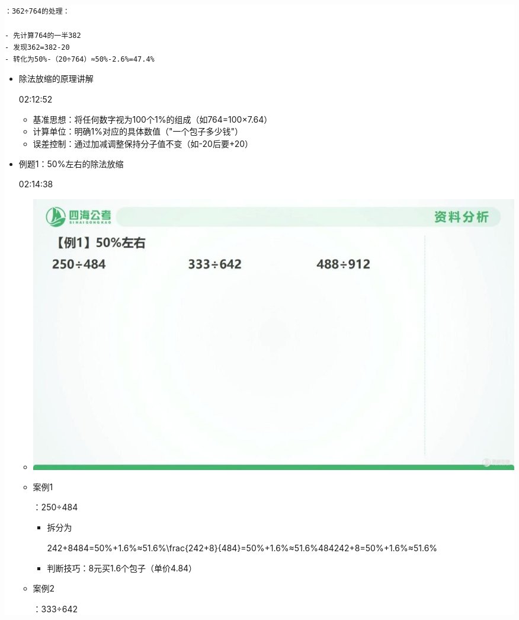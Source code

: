     ：362÷764的处理：

    - 先计算764的一半382
    - 发现362=382-20
    - 转化为50%-（20÷764）≈50%-2.6%=47.4%

- 除法放缩的原理讲解 

  02:12:52

  - 基准思想：将任何数字视为100个1%的组成（如764=100×7.64）
  - 计算单位：明确1%对应的具体数值（"一个包子多少钱"）
  - 误差控制：通过加减调整保持分子值不变（如-20后要+20）

- 例题1：50%左右的除法放缩 

  02:14:38

  - ![img](../public/资料分析/%E8%B5%84%E6%96%9920250703/2e86014eag9f9a06d7120c7c9a395d26.jpeg)

  - 案例1

    ：250÷484

    - 拆分为

      ﻿242+8484=50%+1.6%≈51.6%\frac{242+8}{484}=50\%+1.6\%≈51.6\%484242+8=50%+1.6%≈51.6%﻿

    - 判断技巧：8元买1.6个包子（单价4.84）

  - 案例2

    ：333÷642
